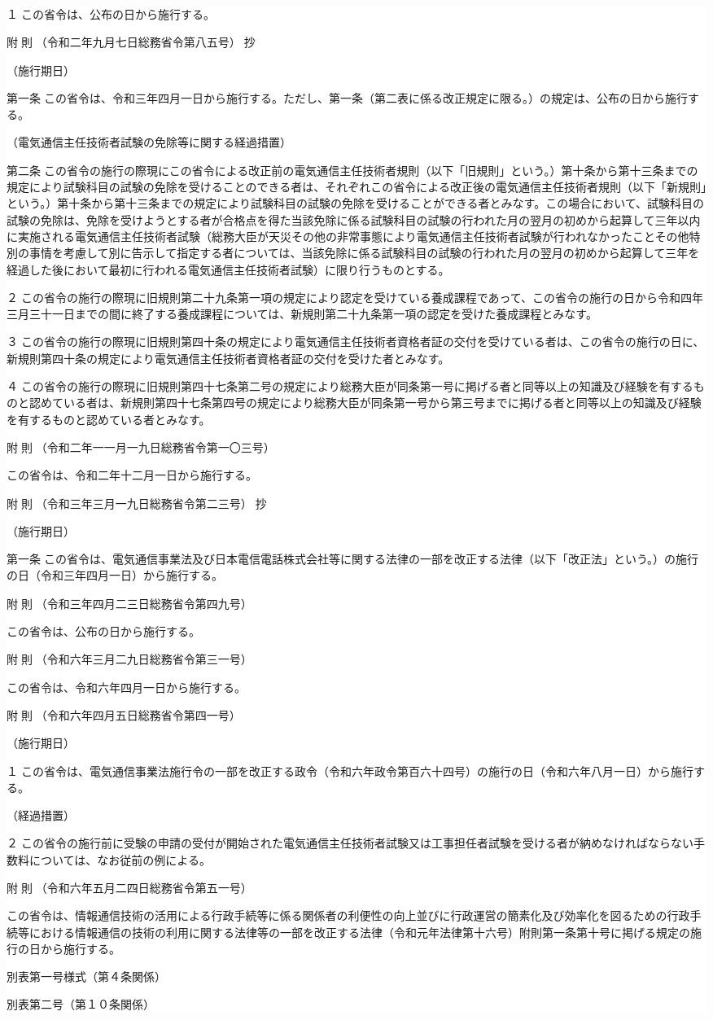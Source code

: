 １ この省令は、公布の日から施行する。

附 則 （令和二年九月七日総務省令第八五号） 抄

（施行期日）

第一条 この省令は、令和三年四月一日から施行する。ただし、第一条（第二表に係る改正規定に限る。）の規定は、公布の日から施行する。

（電気通信主任技術者試験の免除等に関する経過措置）

第二条 この省令の施行の際現にこの省令による改正前の電気通信主任技術者規則（以下「旧規則」という。）第十条から第十三条までの規定により試験科目の試験の免除を受けることのできる者は、それぞれこの省令による改正後の電気通信主任技術者規則（以下「新規則」という。）第十条から第十三条までの規定により試験科目の試験の免除を受けることができる者とみなす。この場合において、試験科目の試験の免除は、免除を受けようとする者が合格点を得た当該免除に係る試験科目の試験の行われた月の翌月の初めから起算して三年以内に実施される電気通信主任技術者試験（総務大臣が天災その他の非常事態により電気通信主任技術者試験が行われなかったことその他特別の事情を考慮して別に告示して指定する者については、当該免除に係る試験科目の試験の行われた月の翌月の初めから起算して三年を経過した後において最初に行われる電気通信主任技術者試験）に限り行うものとする。

２ この省令の施行の際現に旧規則第二十九条第一項の規定により認定を受けている養成課程であって、この省令の施行の日から令和四年三月三十一日までの間に終了する養成課程については、新規則第二十九条第一項の認定を受けた養成課程とみなす。

３ この省令の施行の際現に旧規則第四十条の規定により電気通信主任技術者資格者証の交付を受けている者は、この省令の施行の日に、新規則第四十条の規定により電気通信主任技術者資格者証の交付を受けた者とみなす。

４ この省令の施行の際現に旧規則第四十七条第二号の規定により総務大臣が同条第一号に掲げる者と同等以上の知識及び経験を有するものと認めている者は、新規則第四十七条第四号の規定により総務大臣が同条第一号から第三号までに掲げる者と同等以上の知識及び経験を有するものと認めている者とみなす。

附 則 （令和二年一一月一九日総務省令第一〇三号）

この省令は、令和二年十二月一日から施行する。

附 則 （令和三年三月一九日総務省令第二三号） 抄

（施行期日）

第一条 この省令は、電気通信事業法及び日本電信電話株式会社等に関する法律の一部を改正する法律（以下「改正法」という。）の施行の日（令和三年四月一日）から施行する。

附 則 （令和三年四月二三日総務省令第四九号）

この省令は、公布の日から施行する。

附 則 （令和六年三月二九日総務省令第三一号）

この省令は、令和六年四月一日から施行する。

附 則 （令和六年四月五日総務省令第四一号）

（施行期日）

１ この省令は、電気通信事業法施行令の一部を改正する政令（令和六年政令第百六十四号）の施行の日（令和六年八月一日）から施行する。

（経過措置）

２ この省令の施行前に受験の申請の受付が開始された電気通信主任技術者試験又は工事担任者試験を受ける者が納めなければならない手数料については、なお従前の例による。

附 則 （令和六年五月二四日総務省令第五一号）

この省令は、情報通信技術の活用による行政手続等に係る関係者の利便性の向上並びに行政運営の簡素化及び効率化を図るための行政手続等における情報通信の技術の利用に関する法律等の一部を改正する法律（令和元年法律第十六号）附則第一条第十号に掲げる規定の施行の日から施行する。

別表第一号様式（第４条関係）

[](/./pict/2FH00000045358.pdf)

別表第二号（第１０条関係）
